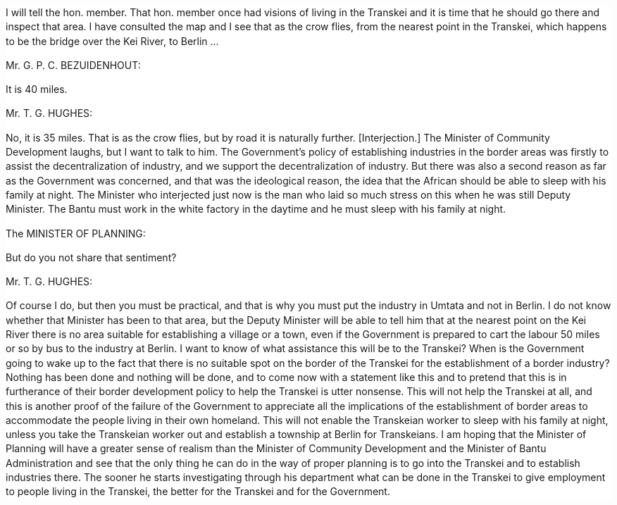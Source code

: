 <p>I will tell the hon. member. That hon. member once had visions of living in the Transkei and it is time that he should go there and inspect that area. I have consulted the map and I see that as the crow flies, from the nearest point in the Transkei, which happens to be the bridge over the Kei River, to Berlin &#x2026;</p>

</speech>

<speech by="#bezuidenhout">

<from>Mr. <person refersTo="hansard_za">G. P. C. BEZUIDENHOUT</person>:</from>

<p>It is 40 miles.</p>

</speech>

<speech by="#hughes">

<from>Mr. <person refersTo="hansard_za">T. G. HUGHES</person>:</from>

<p>No, it is 35 miles. That is as the crow flies, but by road it is naturally further. [Interjection.] The Minister of Community Development laughs, but I want to talk to him. The Government’s policy of establishing industries in the border areas was firstly to assist the decentralization of industry, and we support the decentralization of industry. But there was also a second reason as far as the Government was concerned, and that was the ideological reason, the idea that the African should be able to sleep with his family at night. The Minister who interjected just now is the man who laid so much stress on this when he was still Deputy Minister. The Bantu must work in the white factory in the daytime and he must sleep with his family at night.</p>

</speech>

<speech by="#minister_of_planning">

<from>The <person refersTo="hansard_za">MINISTER OF PLANNING</person>:</from>

<p>But do you not share that sentiment?</p>

</speech>

<speech by="#hughes">

<from>Mr. <person refersTo="hansard_za">T. G. HUGHES</person>:</from>

<p>Of course I do, but then you must be practical, and that is why you must put the industry in Umtata and not in Berlin. I do not know whether that Minister has been to that area, but the Deputy Minister will be able to tell him that at the nearest point on the Kei River there is no area suitable for establishing a village or a town, even if the Government is prepared to cart the labour 50 miles or so by bus to the <span class="col_6973-6974" refersTo="page_0636"/>industry at Berlin. I want to know of what assistance this will be to the Transkei? When is the Government going to wake up to the fact that there is no suitable spot on the border of the Transkei for the establishment of a border industry? Nothing has been done and nothing will be done, and to come now with a statement like this and to pretend that this is in furtherance of their border development policy to help the Transkei is utter nonsense. This will not help the Transkei at all, and this is another proof of the failure of the Government to appreciate all the implications of the establishment of border areas to accommodate the people living in their own homeland. This will not enable the Transkeian worker to sleep with his family at night, unless you take the Transkeian worker out and establish a township at Berlin for Transkeians. I am hoping that the Minister of Planning will have a greater sense of realism than the Minister of Community Development and the Minister of Bantu Administration and see that the only thing he can do in the way of proper planning is to go into the Transkei and to establish industries there. The sooner he starts investigating through his department what can be done in the Transkei to give employment to people living in the Transkei, the better for the Transkei and for the Government.</p>
